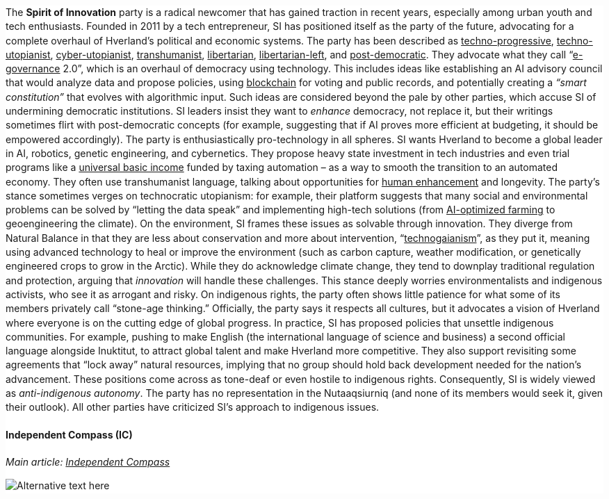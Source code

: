 The **Spirit of Innovation** party is a radical newcomer that has gained traction in recent years, especially among urban youth and tech enthusiasts. Founded in 2011 by a tech entrepreneur, SI has positioned itself as the party of the future, advocating for a complete overhaul of Hverland’s political and economic systems. The party has been described as [techno-progressive](https://en.wikipedia.org/wiki/Techno-progressivism), [techno-utopianist](https://en.wikipedia.org/wiki/Technological_utopianism), [cyber-utopianist](https://en.wikipedia.org/wiki/Cyber-utopianism), [transhumanist](https://en.wikipedia.org/wiki/Transhumanism), [libertarian](https://en.wikipedia.org/wiki/Libertarianism), [libertarian-left](https://en.wikipedia.org/wiki/Left-libertarianism), and [post-democratic](https://en.wikipedia.org/wiki/Democracy:_The_God_That_Failed). They advocate what they call “[e-governance](https://en.wikipedia.org/wiki/E-governance) 2.0”, which is an overhaul of democracy using technology. This includes ideas like establishing an AI advisory council that would analyze data and propose policies, using [blockchain](https://en.wikipedia.org/wiki/Blockchain) for voting and public records, and potentially creating a *“smart constitution”* that evolves with algorithmic input. Such ideas are considered beyond the pale by other parties, which accuse SI of undermining democratic institutions. SI leaders insist they want to *enhance* democracy, not replace it, but their writings sometimes flirt with post-democratic concepts (for example, suggesting that if AI proves more efficient at budgeting, it should be empowered accordingly). The party is enthusiastically pro-technology in all spheres. SI wants Hverland to become a global leader in AI, robotics, genetic engineering, and cybernetics. They propose heavy state investment in tech industries and even trial programs like a [universal basic income](https://en.wikipedia.org/wiki/Universal_basic_income) funded by taxing automation – as a way to smooth the transition to an automated economy. They often use transhumanist language, talking about opportunities for [human enhancement](https://en.wikipedia.org/wiki/Human_enhancement) and longevity. The party’s stance sometimes verges on technocratic utopianism: for example, their platform suggests that many social and environmental problems can be solved by “letting the data speak” and implementing high-tech solutions (from [AI-optimized farming](https://en.wikipedia.org/wiki/Precision_agriculture) to geoengineering the climate). On the environment, SI frames these issues as solvable through innovation. They diverge from Natural Balance in that they are less about conservation and more about intervention, “[technogaianism](https://en.wikipedia.org/wiki/Technogaianism)”, as they put it, meaning using advanced technology to heal or improve the environment (such as carbon capture, weather modification, or genetically engineered crops to grow in the Arctic). While they do acknowledge climate change, they tend to downplay traditional regulation and protection, arguing that *innovation* will handle these challenges. This stance deeply worries environmentalists and indigenous activists, who see it as arrogant and risky. On indigenous rights, the party often shows little patience for what some of its members privately call “stone-age thinking.” Officially, the party says it respects all cultures, but it advocates a vision of Hverland where everyone is on the cutting edge of global progress. In practice, SI has proposed policies that unsettle indigenous communities. For example, pushing to make English (the international language of science and business) a second official language alongside Inuktitut, to attract global talent and make Hverland more competitive. They also support revisiting some agreements that “lock away” natural resources, implying that no group should hold back development needed for the nation’s advancement. These positions come across as tone-deaf or even hostile to indigenous rights. Consequently, SI is widely viewed as *anti-indigenous autonomy*. The party has no representation in the Nutaaqsiurniq (and none of its members would seek it, given their outlook). All other parties have criticized SI’s approach to indigenous issues.

#### Independent Compass (IC)

*Main article: [Independent Compass](/../wiki/independent-compass)*

<img src="../../../../../../assets/ic_logo.svg" height=125 alt="Alternative text here">
